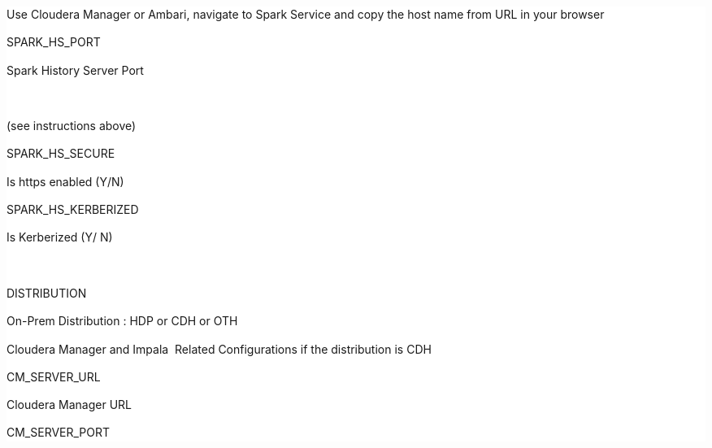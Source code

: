 <p><span style="font-weight: 400;">Use Cloudera Manager or Ambari, navigate to Spark Service and copy the host name from URL in your browser</span></p>
</td>
</tr>
<tr>
<td>
<p><span style="font-weight: 400;">SPARK_HS_PORT</span></p>
</td>
<td>
<p><span style="font-weight: 400;">Spark History Server Port &nbsp;</span></p>
<br />
<p><span style="font-weight: 400;">(see instructions above)</span></p>
</td>
</tr>
<tr>
<td>
<p><span style="font-weight: 400;">SPARK_HS_SECURE</span></p>
</td>
<td>
<p><span style="font-weight: 400;">Is https enabled (Y/N)&nbsp;</span></p>
</td>
</tr>
<tr>
<td>
<p><span style="font-weight: 400;">SPARK_HS_KERBERIZED</span></p>
</td>
<td>
<p><span style="font-weight: 400;">Is Kerberized (Y/ N)&nbsp;</span></p>
</td>
</tr>
<tr>

</tr>
<tr>

</tr>
<tr>

</tr>
<tr>

</tr>
<tr>
<td>&nbsp;</td>
<td>
<p><span style="font-weight: 400;">DISTRIBUTION</span></p>
</td>
<td>
<p><span style="font-weight: 400;">On-Prem Distribution : HDP or CDH or OTH&nbsp;</span></p>
</td>
</tr>
<td rowspan="10">
<p><span style="font-weight: 400;">Cloudera Manager and Impala&nbsp; Related Configurations if the distribution is CDH</span></p>
</td>
<td>
<p><span style="font-weight: 400;">CM_SERVER_URL</span></p>
</td>
<td>
<p><span style="font-weight: 400;">Cloudera Manager URL&nbsp;</span></p>
</td>
</tr>
<tr>
<td>
<p><span style="font-weight: 400;">CM_SERVER_PORT</span></p>